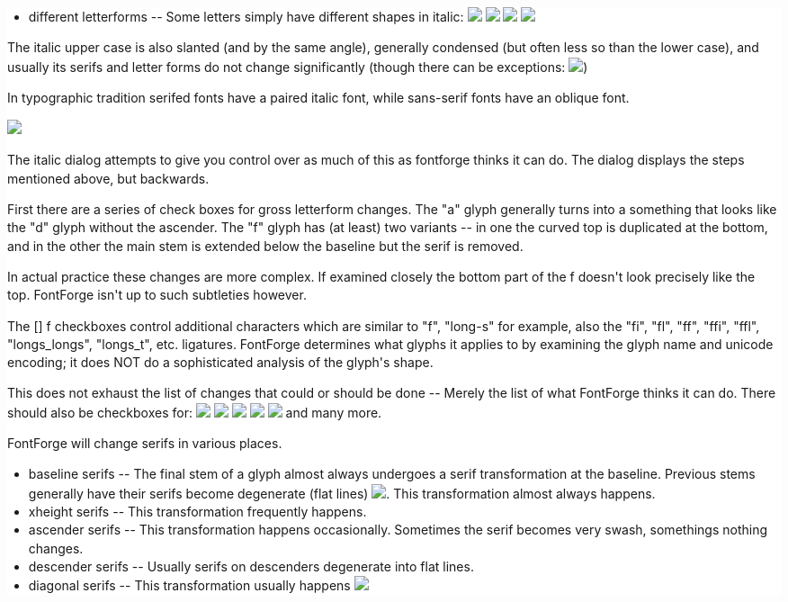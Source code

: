 -   different letterforms -- Some letters simply have different shapes
    in italic:
    ![](/assets/img/dialogs2-fItalic.png)
    ![](/assets/img/dialogs2-aItalic.png)
    ![](/assets/img/dialogs2-u433Italic.png)
    ![](/assets/img/dialogs2-u432Italic.png)

The italic upper case is also slanted (and by the same angle), generally
condensed (but often less so than the lower case), and usually its
serifs and letter forms do not change significantly (though there can be
exceptions: ![](/assets/img/dialogs2-ucEItalic.png))

In typographic tradition serifed fonts have a paired italic font, while
sans-serif fonts have an oblique font.

![](/assets/img/dialogs2-ItalicDlg.png) 

The italic dialog attempts to give you control over as
much of this as fontforge thinks it can do. The dialog displays the
steps mentioned above, but backwards.

First there are a series of check boxes for gross letterform changes.
The "a" glyph generally turns into a something that looks like the "d"
glyph without the ascender. The "f" glyph has (at least) two variants --
in one the curved top is duplicated at the bottom, and in the other the
main stem is extended below the baseline but the serif is removed.

In actual practice these changes are more complex. If examined closely
the bottom part of the f doesn't look precisely like the top. FontForge
isn't up to such subtleties however.

The [] f checkboxes control additional characters which are similar to
"f", "long-s" for example, also the "fi", "fl", "ff", "ffi", "ffl",
"longs_longs", "longs_t", etc. ligatures. FontForge determines what
glyphs it applies to by examining the glyph name and unicode encoding;
it does NOT do a sophisticated analysis of the glyph's shape.

This does not exhaust the list of changes that could or should be done
-- Merely the list of what FontForge thinks it can do. There should also
be checkboxes for:
![](/assets/img/dialogs2-eItalic.png)
![](/assets/img/dialogs2-vItalic.png)
![](/assets/img/dialogs2-wItalic.png)
![](/assets/img/dialogs2-u432Italic.png)
![](/assets/img/dialogs2-u433Italic.png)
and many more.

FontForge will change serifs in various places.

-   baseline serifs -- The final stem of a glyph almost always undergoes
    a serif transformation at the baseline. Previous stems generally
    have their serifs become degenerate (flat lines) ![](/assets/img/dialogs2-mItalic.png).
    This transformation almost always happens.
-   xheight serifs -- This transformation frequently happens.
-   ascender serifs -- This transformation happens occasionally.
    Sometimes the serif becomes very swash, somethings nothing changes.
-   descender serifs -- Usually serifs on descenders degenerate into
    flat lines.
-   diagonal serifs -- This transformation usually happens
    ![](/assets/img/dialogs2-xItalic.png)
